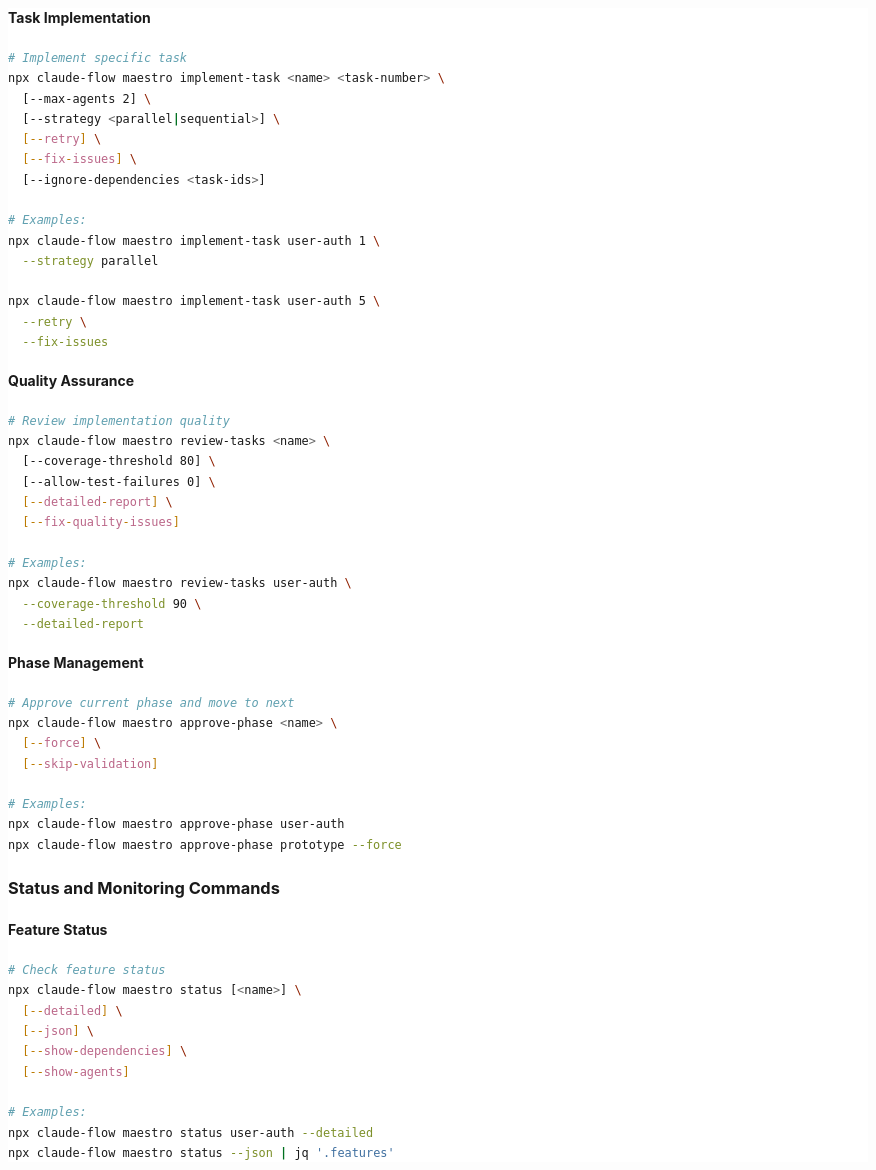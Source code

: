 #### Task Implementation

```bash
# Implement specific task
npx claude-flow maestro implement-task <name> <task-number> \
  [--max-agents 2] \
  [--strategy <parallel|sequential>] \
  [--retry] \
  [--fix-issues] \
  [--ignore-dependencies <task-ids>]

# Examples:
npx claude-flow maestro implement-task user-auth 1 \
  --strategy parallel

npx claude-flow maestro implement-task user-auth 5 \
  --retry \
  --fix-issues
```

#### Quality Assurance

```bash
# Review implementation quality
npx claude-flow maestro review-tasks <name> \
  [--coverage-threshold 80] \
  [--allow-test-failures 0] \
  [--detailed-report] \
  [--fix-quality-issues]

# Examples:
npx claude-flow maestro review-tasks user-auth \
  --coverage-threshold 90 \
  --detailed-report
```

#### Phase Management

```bash
# Approve current phase and move to next
npx claude-flow maestro approve-phase <name> \
  [--force] \
  [--skip-validation]

# Examples:
npx claude-flow maestro approve-phase user-auth
npx claude-flow maestro approve-phase prototype --force
```

### Status and Monitoring Commands

#### Feature Status

```bash
# Check feature status
npx claude-flow maestro status [<name>] \
  [--detailed] \
  [--json] \
  [--show-dependencies] \
  [--show-agents]

# Examples:
npx claude-flow maestro status user-auth --detailed
npx claude-flow maestro status --json | jq '.features'
```
